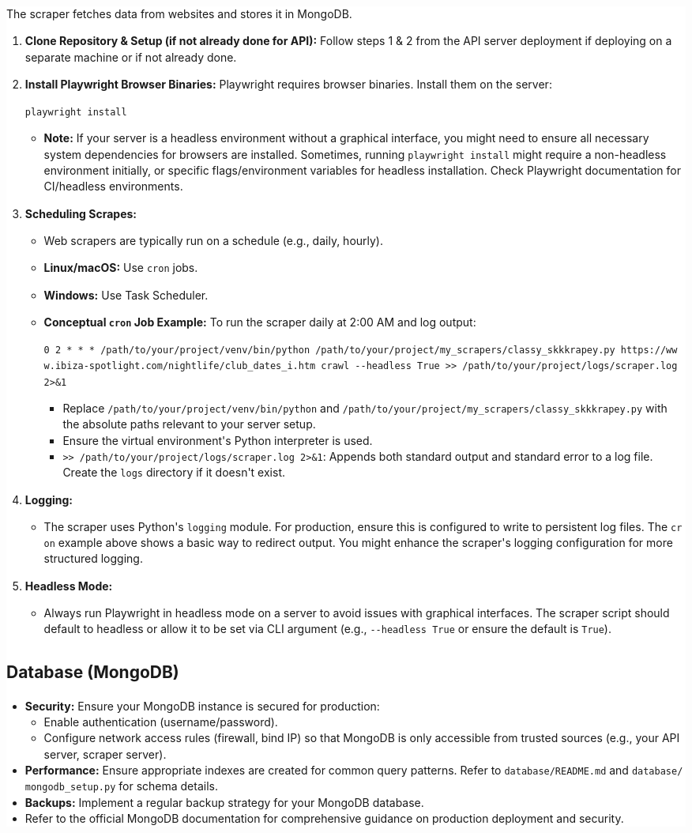 The scraper fetches data from websites and stores it in MongoDB.

1.  **Clone Repository & Setup (if not already done for API):**
    Follow steps 1 & 2 from the API server deployment if deploying on a separate machine or if not already done.

2.  **Install Playwright Browser Binaries:**
    Playwright requires browser binaries. Install them on the server:
    ```bash
    playwright install
    ```
    *   **Note:** If your server is a headless environment without a graphical interface, you might need to ensure all necessary system dependencies for browsers are installed. Sometimes, running `playwright install` might require a non-headless environment initially, or specific flags/environment variables for headless installation. Check Playwright documentation for CI/headless environments.

3.  **Scheduling Scrapes:**
    *   Web scrapers are typically run on a schedule (e.g., daily, hourly).
    *   **Linux/macOS:** Use `cron` jobs.
    *   **Windows:** Use Task Scheduler.

    *   **Conceptual `cron` Job Example:**
        To run the scraper daily at 2:00 AM and log output:
        ```cron
        0 2 * * * /path/to/your/project/venv/bin/python /path/to/your/project/my_scrapers/classy_skkkrapey.py https://www.ibiza-spotlight.com/nightlife/club_dates_i.htm crawl --headless True >> /path/to/your/project/logs/scraper.log 2>&1
        ```
        *   Replace `/path/to/your/project/venv/bin/python` and `/path/to/your/project/my_scrapers/classy_skkkrapey.py` with the absolute paths relevant to your server setup.
        *   Ensure the virtual environment's Python interpreter is used.
        *   `>> /path/to/your/project/logs/scraper.log 2>&1`: Appends both standard output and standard error to a log file. Create the `logs` directory if it doesn't exist.

4.  **Logging:**
    *   The scraper uses Python's `logging` module. For production, ensure this is configured to write to persistent log files. The `cron` example above shows a basic way to redirect output. You might enhance the scraper's logging configuration for more structured logging.

5.  **Headless Mode:**
    *   Always run Playwright in headless mode on a server to avoid issues with graphical interfaces. The scraper script should default to headless or allow it to be set via CLI argument (e.g., `--headless True` or ensure the default is `True`).

## Database (MongoDB)

*   **Security:** Ensure your MongoDB instance is secured for production:
    *   Enable authentication (username/password).
    *   Configure network access rules (firewall, bind IP) so that MongoDB is only accessible from trusted sources (e.g., your API server, scraper server).
*   **Performance:** Ensure appropriate indexes are created for common query patterns. Refer to `database/README.md` and `database/mongodb_setup.py` for schema details.
*   **Backups:** Implement a regular backup strategy for your MongoDB database.
*   Refer to the official MongoDB documentation for comprehensive guidance on production deployment and security.
